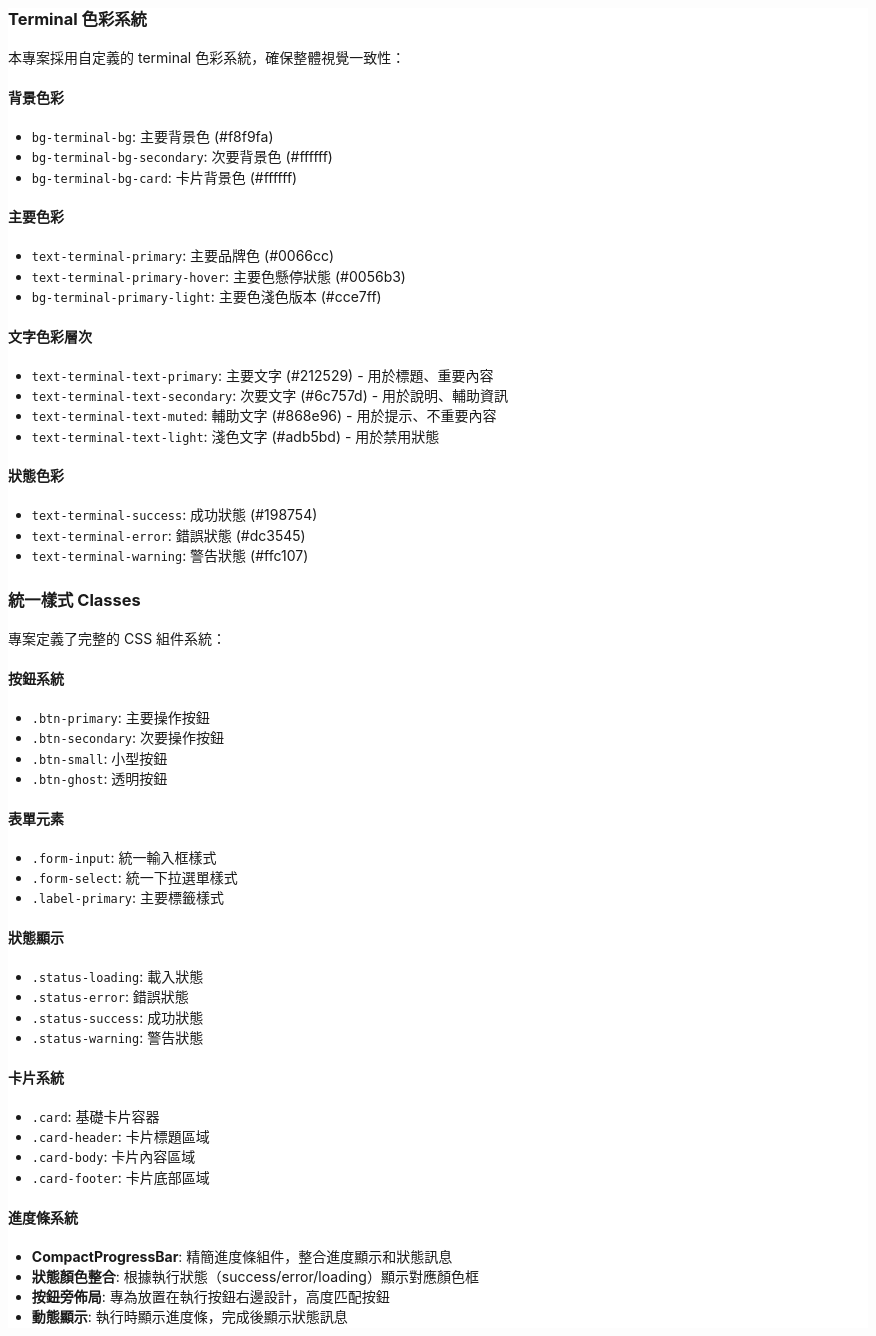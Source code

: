 ### Terminal 色彩系統
本專案採用自定義的 terminal 色彩系統，確保整體視覺一致性：

#### 背景色彩
- `bg-terminal-bg`: 主要背景色 (#f8f9fa)
- `bg-terminal-bg-secondary`: 次要背景色 (#ffffff)  
- `bg-terminal-bg-card`: 卡片背景色 (#ffffff)

#### 主要色彩
- `text-terminal-primary`: 主要品牌色 (#0066cc)
- `text-terminal-primary-hover`: 主要色懸停狀態 (#0056b3)
- `bg-terminal-primary-light`: 主要色淺色版本 (#cce7ff)

#### 文字色彩層次
- `text-terminal-text-primary`: 主要文字 (#212529) - 用於標題、重要內容
- `text-terminal-text-secondary`: 次要文字 (#6c757d) - 用於說明、輔助資訊
- `text-terminal-text-muted`: 輔助文字 (#868e96) - 用於提示、不重要內容  
- `text-terminal-text-light`: 淺色文字 (#adb5bd) - 用於禁用狀態

#### 狀態色彩
- `text-terminal-success`: 成功狀態 (#198754)
- `text-terminal-error`: 錯誤狀態 (#dc3545)  
- `text-terminal-warning`: 警告狀態 (#ffc107)

### 統一樣式 Classes
專案定義了完整的 CSS 組件系統：

#### 按鈕系統
- `.btn-primary`: 主要操作按鈕
- `.btn-secondary`: 次要操作按鈕  
- `.btn-small`: 小型按鈕
- `.btn-ghost`: 透明按鈕

#### 表單元素
- `.form-input`: 統一輸入框樣式
- `.form-select`: 統一下拉選單樣式
- `.label-primary`: 主要標籤樣式

#### 狀態顯示
- `.status-loading`: 載入狀態
- `.status-error`: 錯誤狀態
- `.status-success`: 成功狀態
- `.status-warning`: 警告狀態

#### 卡片系統
- `.card`: 基礎卡片容器
- `.card-header`: 卡片標題區域
- `.card-body`: 卡片內容區域
- `.card-footer`: 卡片底部區域

#### 進度條系統
- **CompactProgressBar**: 精簡進度條組件，整合進度顯示和狀態訊息
- **狀態顏色整合**: 根據執行狀態（success/error/loading）顯示對應顏色框
- **按鈕旁佈局**: 專為放置在執行按鈕右邊設計，高度匹配按鈕
- **動態顯示**: 執行時顯示進度條，完成後顯示狀態訊息
